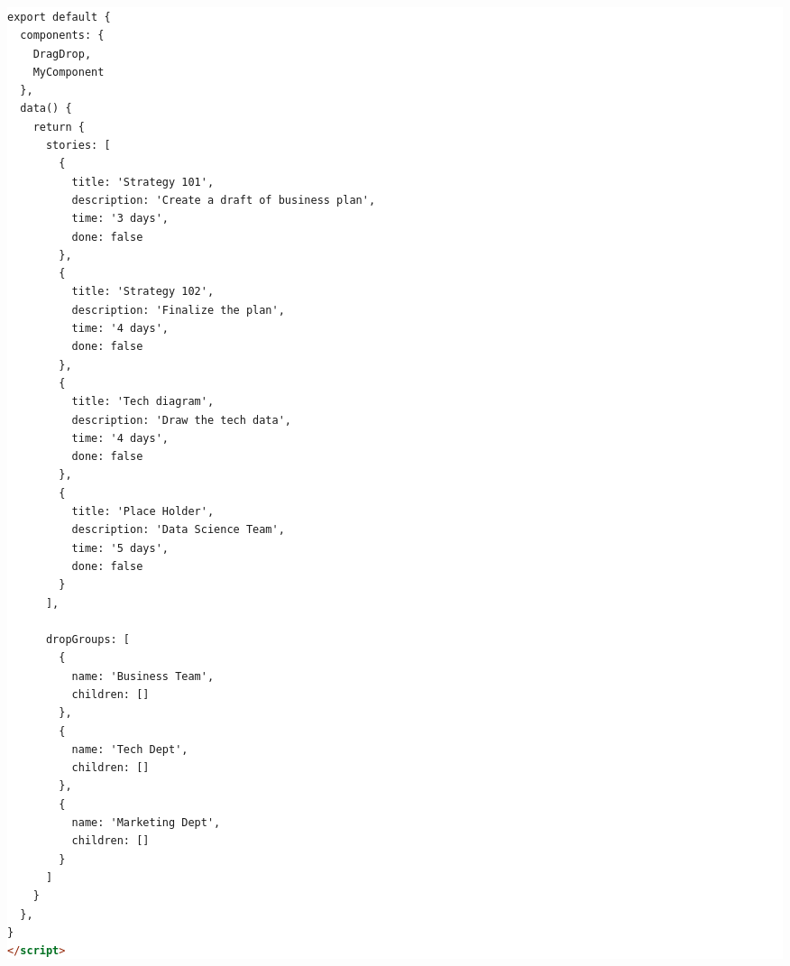 ``` html
export default {
  components: {
    DragDrop,
    MyComponent
  },
  data() {
    return {
      stories: [
        {
          title: 'Strategy 101',
          description: 'Create a draft of business plan',
          time: '3 days',
          done: false
        },
        {
          title: 'Strategy 102',
          description: 'Finalize the plan',
          time: '4 days',
          done: false
        },
        {
          title: 'Tech diagram',
          description: 'Draw the tech data',
          time: '4 days',
          done: false
        },
        {
          title: 'Place Holder',
          description: 'Data Science Team',
          time: '5 days',
          done: false
        }
      ],

      dropGroups: [
        {
          name: 'Business Team',
          children: []
        },
        {
          name: 'Tech Dept',
          children: []
        },
        {
          name: 'Marketing Dept',
          children: []
        }
      ]
    }
  },
}
</script>
```
